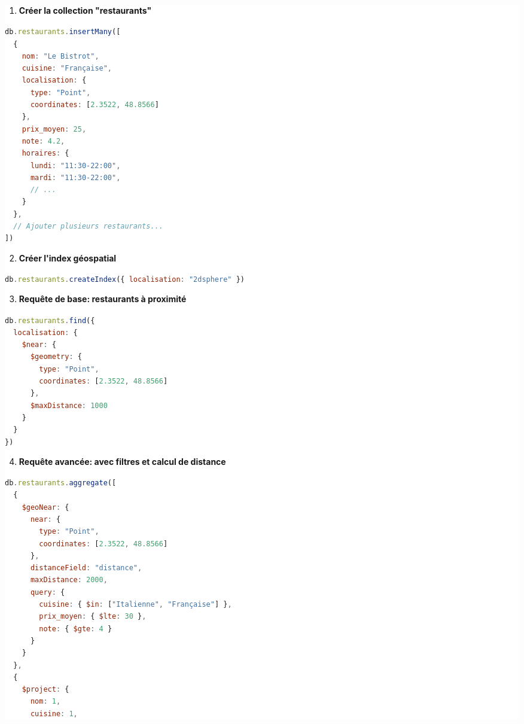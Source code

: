 1. **Créer la collection "restaurants"**
```javascript
db.restaurants.insertMany([
  {
    nom: "Le Bistrot",
    cuisine: "Française",
    localisation: {
      type: "Point",
      coordinates: [2.3522, 48.8566]
    },
    prix_moyen: 25,
    note: 4.2,
    horaires: {
      lundi: "11:30-22:00",
      mardi: "11:30-22:00",
      // ...
    }
  },
  // Ajouter plusieurs restaurants...
])
```

2. **Créer l'index géospatial**
```javascript
db.restaurants.createIndex({ localisation: "2dsphere" })
```

</div>
<div>

3. **Requête de base: restaurants à proximité**
```javascript
db.restaurants.find({
  localisation: {
    $near: {
      $geometry: {
        type: "Point",
        coordinates: [2.3522, 48.8566]
      },
      $maxDistance: 1000
    }
  }
})
```

4. **Requête avancée: avec filtres et calcul de distance**
```javascript
db.restaurants.aggregate([
  {
    $geoNear: {
      near: {
        type: "Point",
        coordinates: [2.3522, 48.8566]
      },
      distanceField: "distance",
      maxDistance: 2000,
      query: {
        cuisine: { $in: ["Italienne", "Française"] },
        prix_moyen: { $lte: 30 },
        note: { $gte: 4 }
      }
    }
  },
  {
    $project: {
      nom: 1,
      cuisine: 1,
```